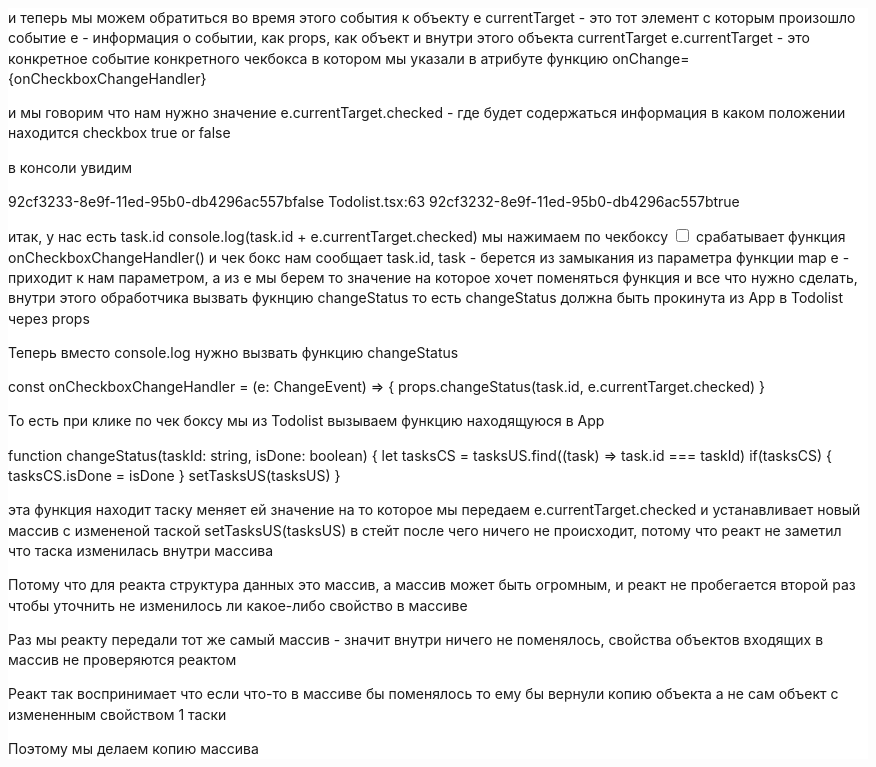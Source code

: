 и теперь мы можем обратиться во время этого события к объекту е 
currentTarget - это тот элемент с которым произошло событие 
e - информация о событии, как props, как объект
и внутри этого объекта currentTarget 
e.currentTarget - это конкретное событие конкретного чекбокса в котором мы указали 
в атрибуте функцию onChange={onCheckboxChangeHandler}

и мы говорим что нам нужно значение e.currentTarget.checked - где будет содержаться информация
в каком положении находится checkbox true or false 

в консоли увидим 

92cf3233-8e9f-11ed-95b0-db4296ac557bfalse
Todolist.tsx:63 92cf3232-8e9f-11ed-95b0-db4296ac557btrue

итак, у нас есть task.id
console.log(task.id + e.currentTarget.checked)
мы нажимаем по чекбоксу  <input type="checkbox" onChange={onCheckboxChangeHandler} defaultChecked={task.isDone}/>
срабатывает функция onCheckboxChangeHandler()
и чек бокс нам сообщает task.id, task - берется из замыкания из параметра функции map 
e - приходит к нам параметром, а из е мы берем то значение на которое хочет поменяться функция 
и все что нужно сделать, внутри этого обработчика вызвать фукнцию
changeStatus
то есть changeStatus должна быть прокинута из App в Todolist через props

Теперь вместо console.log нужно вызвать функцию changeStatus 

const onCheckboxChangeHandler = (e: ChangeEvent<HTMLInputElement>) => {
    props.changeStatus(task.id, e.currentTarget.checked)
}

То есть при клике по чек боксу мы из Todolist вызываем функцию находящуюся в App 

function changeStatus(taskId: string, isDone: boolean) {
    let tasksCS = tasksUS.find((task) => task.id === taskId)
    if(tasksCS) {
    tasksCS.isDone = isDone
    }
    setTasksUS(tasksUS)
}

эта функция находит таску меняет ей значение на то которое мы передаем  e.currentTarget.checked
и устанавливает новый массив с измененой таской setTasksUS(tasksUS) в стейт
после чего ничего не происходит, потому что реакт не заметил что таска изменилась внутри массива

Потому что для реакта структура данных это массив, а массив может быть огромным, и реакт не пробегается 
второй раз чтобы уточнить не изменилось ли какое-либо свойство в массиве

Раз мы реакту передали тот же самый массив - значит внутри ничего не поменялось, 
свойства объектов входящих в массив не проверяются реактом 

Реакт так воспринимает что если что-то в массиве бы поменялось то 
ему бы вернули копию объекта а не сам объект с измененным свойством 1 таски

Поэтому мы делаем копию массива 
